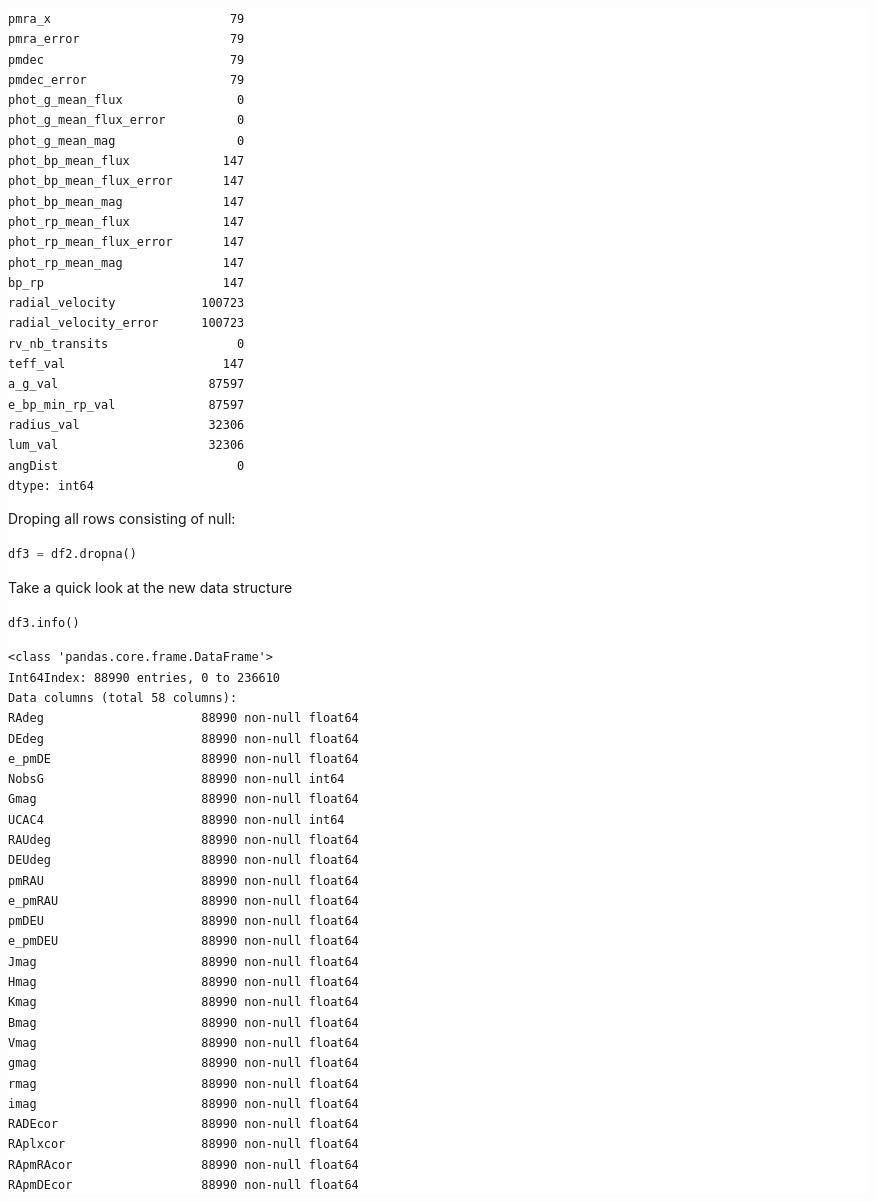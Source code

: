     pmra_x                         79
    pmra_error                     79
    pmdec                          79
    pmdec_error                    79
    phot_g_mean_flux                0
    phot_g_mean_flux_error          0
    phot_g_mean_mag                 0
    phot_bp_mean_flux             147
    phot_bp_mean_flux_error       147
    phot_bp_mean_mag              147
    phot_rp_mean_flux             147
    phot_rp_mean_flux_error       147
    phot_rp_mean_mag              147
    bp_rp                         147
    radial_velocity            100723
    radial_velocity_error      100723
    rv_nb_transits                  0
    teff_val                      147
    a_g_val                     87597
    e_bp_min_rp_val             87597
    radius_val                  32306
    lum_val                     32306
    angDist                         0
    dtype: int64



Droping all rows consisting of null:


```python
df3 = df2.dropna()
```

Take a quick look at the new data structure


```python
df3.info()
```

    <class 'pandas.core.frame.DataFrame'>
    Int64Index: 88990 entries, 0 to 236610
    Data columns (total 58 columns):
    RAdeg                      88990 non-null float64
    DEdeg                      88990 non-null float64
    e_pmDE                     88990 non-null float64
    NobsG                      88990 non-null int64
    Gmag                       88990 non-null float64
    UCAC4                      88990 non-null int64
    RAUdeg                     88990 non-null float64
    DEUdeg                     88990 non-null float64
    pmRAU                      88990 non-null float64
    e_pmRAU                    88990 non-null float64
    pmDEU                      88990 non-null float64
    e_pmDEU                    88990 non-null float64
    Jmag                       88990 non-null float64
    Hmag                       88990 non-null float64
    Kmag                       88990 non-null float64
    Bmag                       88990 non-null float64
    Vmag                       88990 non-null float64
    gmag                       88990 non-null float64
    rmag                       88990 non-null float64
    imag                       88990 non-null float64
    RADEcor                    88990 non-null float64
    RAplxcor                   88990 non-null float64
    RApmRAcor                  88990 non-null float64
    RApmDEcor                  88990 non-null float64